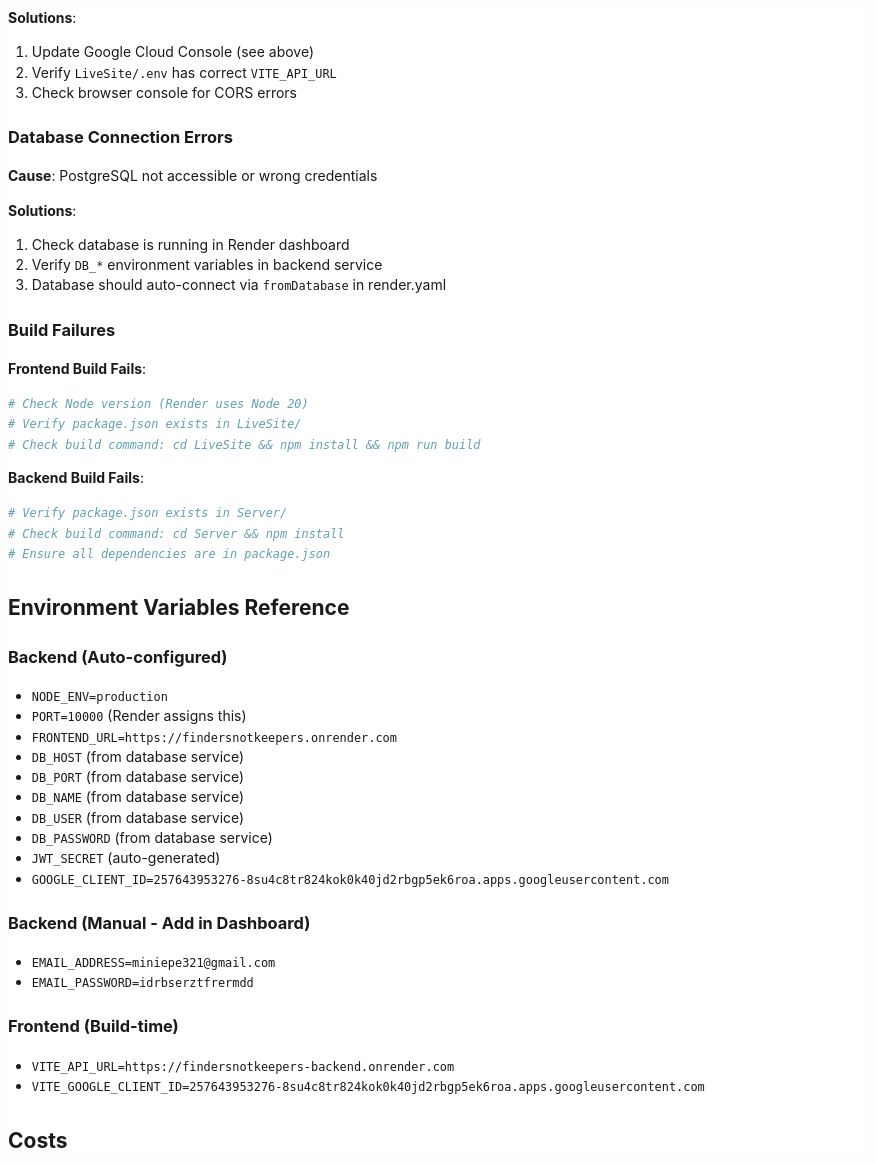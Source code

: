**Solutions**:
1. Update Google Cloud Console (see above)
2. Verify `LiveSite/.env` has correct `VITE_API_URL`
3. Check browser console for CORS errors

### Database Connection Errors
**Cause**: PostgreSQL not accessible or wrong credentials

**Solutions**:
1. Check database is running in Render dashboard
2. Verify `DB_*` environment variables in backend service
3. Database should auto-connect via `fromDatabase` in render.yaml

### Build Failures

**Frontend Build Fails**:
```bash
# Check Node version (Render uses Node 20)
# Verify package.json exists in LiveSite/
# Check build command: cd LiveSite && npm install && npm run build
```

**Backend Build Fails**:
```bash
# Verify package.json exists in Server/
# Check build command: cd Server && npm install
# Ensure all dependencies are in package.json
```

## Environment Variables Reference

### Backend (Auto-configured)
- `NODE_ENV=production`
- `PORT=10000` (Render assigns this)
- `FRONTEND_URL=https://findersnotkeepers.onrender.com`
- `DB_HOST` (from database service)
- `DB_PORT` (from database service)
- `DB_NAME` (from database service)
- `DB_USER` (from database service)
- `DB_PASSWORD` (from database service)
- `JWT_SECRET` (auto-generated)
- `GOOGLE_CLIENT_ID=257643953276-8su4c8tr824kok0k40jd2rbgp5ek6roa.apps.googleusercontent.com`

### Backend (Manual - Add in Dashboard)
- `EMAIL_ADDRESS=miniepe321@gmail.com`
- `EMAIL_PASSWORD=idrbserztfrermdd`

### Frontend (Build-time)
- `VITE_API_URL=https://findersnotkeepers-backend.onrender.com`
- `VITE_GOOGLE_CLIENT_ID=257643953276-8su4c8tr824kok0k40jd2rbgp5ek6roa.apps.googleusercontent.com`

## Costs
